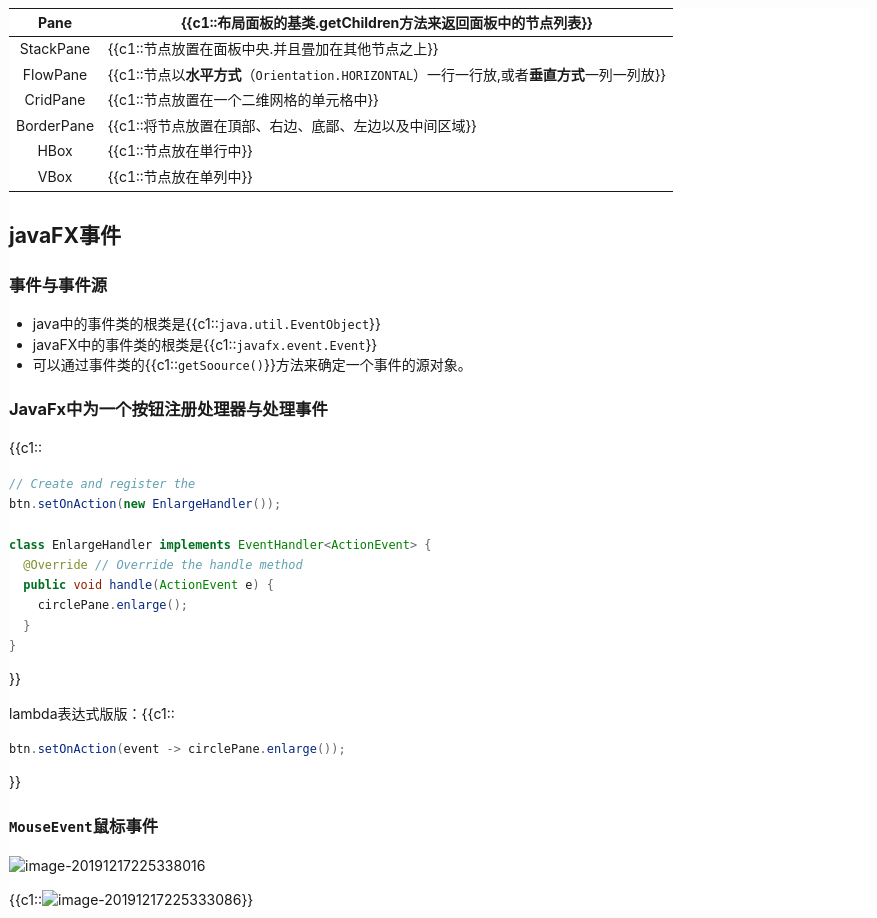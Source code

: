 |    Pane    | {{c1::布局面板的基类.getChildren方法来返回面板中的节点列表}} |
| :--------: | ------------------------------------------------------------ |
| StackPane  | {{c1::节点放置在面板中央.并且畳加在其他节点之上}}            |
|  FlowPane  | {{c1::节点以**水平方式**（`Orientation.HORIZONTAL`）一行一行放,或者**垂直方式**一列一列放}} |
|  CridPane  | {{c1::节点放置在一个二维网格的单元格中}}                     |
| BorderPane | {{c1::将节点放置在頂部、右边、底鄙、左边以及中间区域}}       |
|    HBox    | {{c1::节点放在単行中}}                                       |
|    VBox    | {{c1::节点放在单列中}}                                       |

## javaFX事件 [	](java_se_20191219101334732)

### 事件与事件源 [	](java_se_20191219101334733)

+ java中的事件类的根类是{{c1::`java.util.EventObject`}}
+ javaFX中的事件类的根类是{{c1::`javafx.event.Event`}}
+ 可以通过事件类的{{c1::`getSoource()`}}方法来确定一个事件的源对象。

### JavaFx中为一个按钮注册处理器与处理事件 [	](java_se_20191219101334735)

{{c1::

```java
// Create and register the 
btn.setOnAction(new EnlargeHandler());

class EnlargeHandler implements EventHandler<ActionEvent> {
  @Override // Override the handle method
  public void handle(ActionEvent e) {
    circlePane.enlarge();
  }
}
```

}}

lambda表达式版版：{{c1::

```java
btn.setOnAction(event -> circlePane.enlarge());
```

}}

### `MouseEvent`鼠标事件 [	](java_se_20191219101334737)

![image-20191217225338016](https://gitee.com/xieyun714/nodeimage/raw/master/img/image-20191217225338016.png)

{{c1::![image-20191217225333086](https://gitee.com/xieyun714/nodeimage/raw/master/img/image-20191217225333086.png)}}
